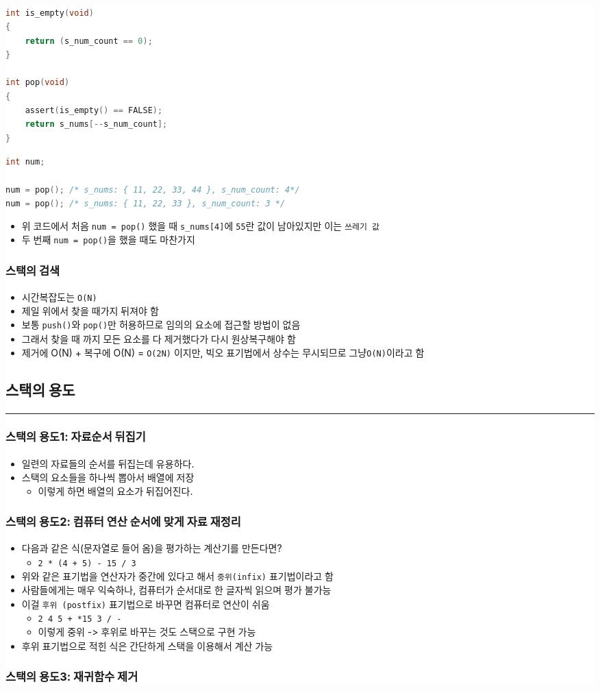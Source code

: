 ```c
int is_empty(void)
{
    return (s_num_count == 0);
}

int pop(void)
{
    assert(is_empty() == FALSE);
    return s_nums[--s_num_count];
}
```

```c
int num;

num = pop(); /* s_nums: { 11, 22, 33, 44 }, s_num_count: 4*/
num = pop(); /* s_nums: { 11, 22, 33 }, s_num_count: 3 */
```

- 위 코드에서 처음 `num = pop()` 했을 때 `s_nums[4]`에 `55`란 값이 남아있지만 이는 `쓰레기 값`
- 두 번째 `num = pop()`을 했을 때도 마찬가지

### 스택의 검색

- 시간복잡도는 `O(N)`
- 제일 위에서 찾을 때가지 뒤져야 함
- 보통 `push()`와 `pop()`만 허용하므로 임의의 요소에 접근할 방법이 없음
- 그래서 찾을 때 까지 모든 요소를 다 제거했다가 다시 원상복구해야 함
- 제거에 O(N) + 복구에 O(N) = `O(2N)` 이지만, 빅오 표기법에서 상수는 무시되므로 그냥`O(N)`이라고 함

## 스택의 용도

---

### 스택의 용도1: 자료순서 뒤집기

- 일련의 자료들의 순서를 뒤집는데 유용하다.
- 스택의 요소들을 하나씩 뽑아서 배열에 저장
    - 이렇게 하면 배열의 요소가 뒤집어진다.

### 스택의 용도2: 컴퓨터 연산 순서에 맞게 자료 재정리

- 다음과 같은 식(문자열로 들어 옴)을 평가하는 계산기를 만든다면?
    - `2 * (4 + 5) - 15 / 3`
- 위와 같은 표기법을 연산자가 중간에 있다고 해서 `중위(infix)` 표기법이라고 함
- 사람들에게는 매우 익숙하나, 컴퓨터가 순서대로 한 글자씩 읽으며 평가 불가능
- 이걸 `후위 (postfix)` 표기법으로 바꾸면 컴퓨터로 연산이 쉬움
    - `2 4 5 + *15 3 / -`
    - 이렇게 중위 -> 후위로 바꾸는 것도 스택으로 구현 가능
- 후위 표기법으로 적힌 식은 간단하게 스택을 이용해서 계산 가능

### 스택의 용도3: 재귀함수 제거
